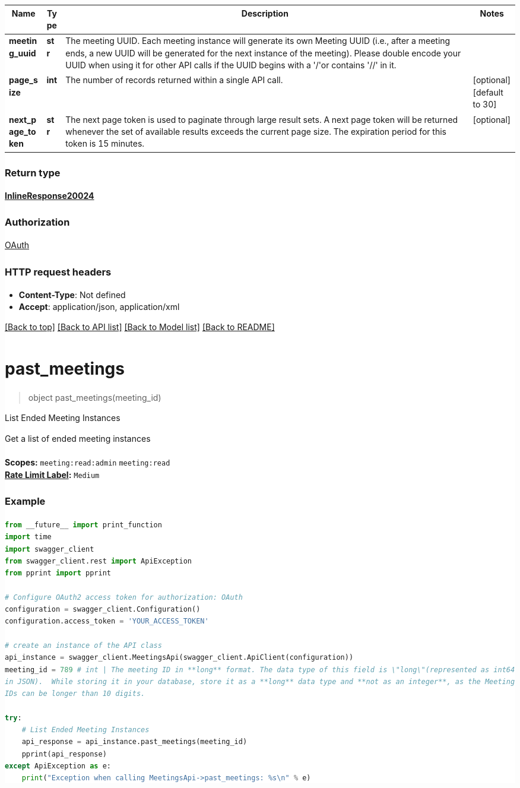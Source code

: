 Name | Type | Description  | Notes
------------- | ------------- | ------------- | -------------
 **meeting_uuid** | **str**| The meeting UUID. Each meeting instance will generate its own Meeting UUID (i.e., after a meeting ends, a new UUID will be generated for the next instance of the meeting). Please double encode your UUID when using it for other API calls if the UUID begins with a &#x27;/&#x27;or contains &#x27;//&#x27; in it. | 
 **page_size** | **int**| The number of records returned within a single API call. | [optional] [default to 30]
 **next_page_token** | **str**| The next page token is used to paginate through large result sets. A next page token will be returned whenever the set of available results exceeds the current page size. The expiration period for this token is 15 minutes. | [optional] 

### Return type

[**InlineResponse20024**](InlineResponse20024.md)

### Authorization

[OAuth](../README.md#OAuth)

### HTTP request headers

 - **Content-Type**: Not defined
 - **Accept**: application/json, application/xml

[[Back to top]](#) [[Back to API list]](../README.md#documentation-for-api-endpoints) [[Back to Model list]](../README.md#documentation-for-models) [[Back to README]](../README.md)

# **past_meetings**
> object past_meetings(meeting_id)

List Ended Meeting Instances

Get a list of ended meeting instances<br><br> **Scopes:** `meeting:read:admin` `meeting:read`<br>   **[Rate Limit Label](https://marketplace.zoom.us/docs/api-reference/rate-limits#rate-limits):** `Medium` 

### Example
```python
from __future__ import print_function
import time
import swagger_client
from swagger_client.rest import ApiException
from pprint import pprint

# Configure OAuth2 access token for authorization: OAuth
configuration = swagger_client.Configuration()
configuration.access_token = 'YOUR_ACCESS_TOKEN'

# create an instance of the API class
api_instance = swagger_client.MeetingsApi(swagger_client.ApiClient(configuration))
meeting_id = 789 # int | The meeting ID in **long** format. The data type of this field is \"long\"(represented as int64 in JSON).  While storing it in your database, store it as a **long** data type and **not as an integer**, as the Meeting IDs can be longer than 10 digits.

try:
    # List Ended Meeting Instances
    api_response = api_instance.past_meetings(meeting_id)
    pprint(api_response)
except ApiException as e:
    print("Exception when calling MeetingsApi->past_meetings: %s\n" % e)
```
